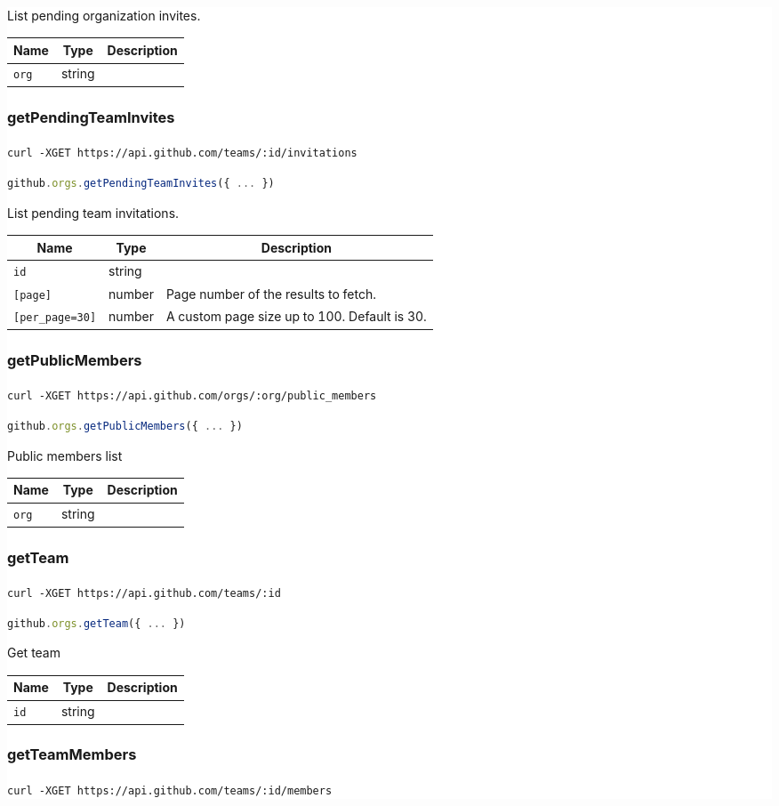 List pending organization invites.

Name | Type | Description
--- | --- | ---
`org` | string | 

### getPendingTeamInvites

```shell
curl -XGET https://api.github.com/teams/:id/invitations
```

```javascript
github.orgs.getPendingTeamInvites({ ... })
```

List pending team invitations.

Name | Type | Description
--- | --- | ---
`id` | string | 
`[page]` | number | Page number of the results to fetch.
`[per_page=30]` | number | A custom page size up to 100. Default is 30.

### getPublicMembers

```shell
curl -XGET https://api.github.com/orgs/:org/public_members
```

```javascript
github.orgs.getPublicMembers({ ... })
```

Public members list

Name | Type | Description
--- | --- | ---
`org` | string | 

### getTeam

```shell
curl -XGET https://api.github.com/teams/:id
```

```javascript
github.orgs.getTeam({ ... })
```

Get team

Name | Type | Description
--- | --- | ---
`id` | string | 

### getTeamMembers

```shell
curl -XGET https://api.github.com/teams/:id/members
```
